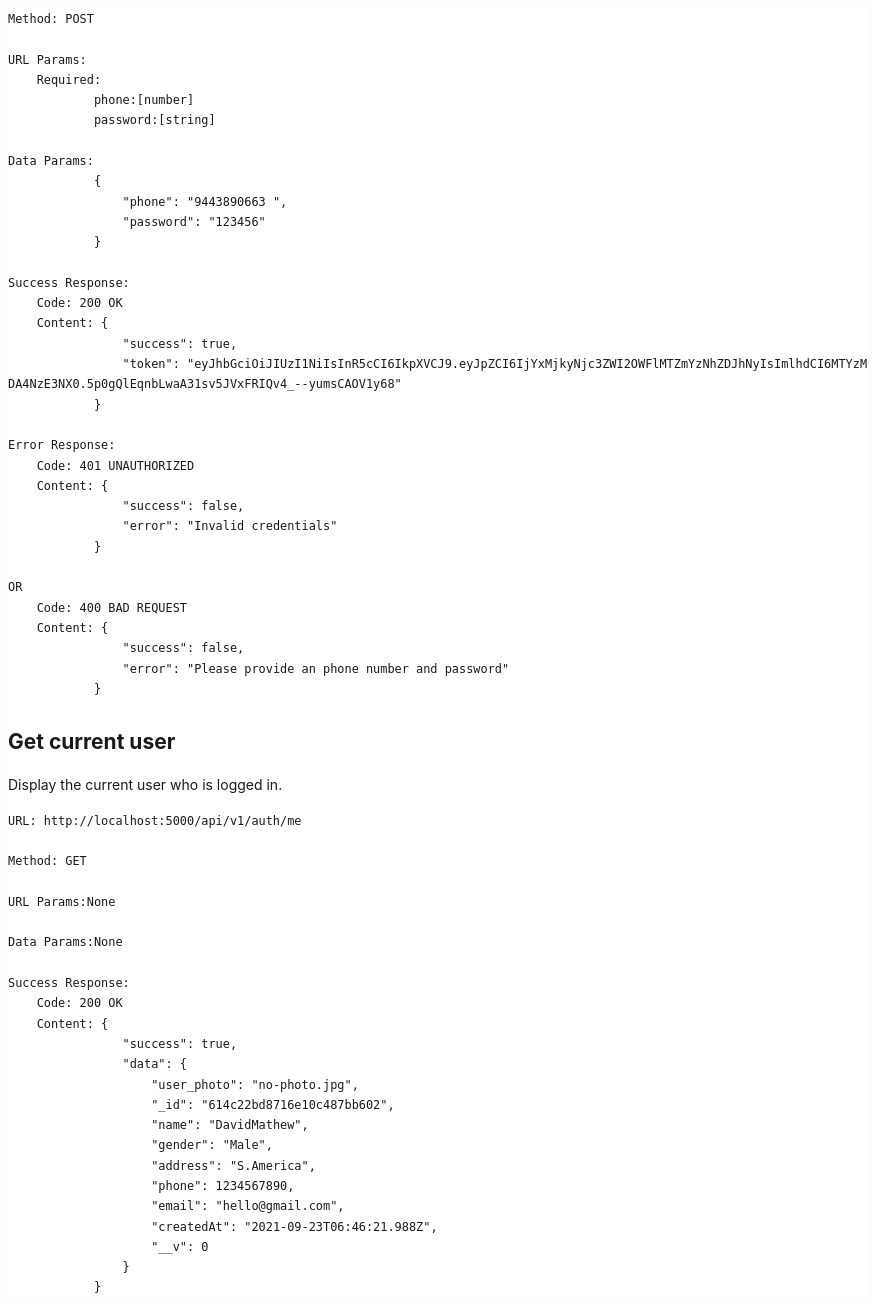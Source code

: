     Method: POST

    URL Params:
        Required:
                phone:[number]     
                password:[string]

    Data Params:
                {
                    "phone": "9443890663 ",
                    "password": "123456"
                }

    Success Response:
        Code: 200 OK
        Content: {
                    "success": true,
                    "token": "eyJhbGciOiJIUzI1NiIsInR5cCI6IkpXVCJ9.eyJpZCI6IjYxMjkyNjc3ZWI2OWFlMTZmYzNhZDJhNyIsImlhdCI6MTYzMDA4NzE3NX0.5p0gQlEqnbLwaA31sv5JVxFRIQv4_--yumsCAOV1y68"
                }

    Error Response:
        Code: 401 UNAUTHORIZED
        Content: {
                    "success": false,
                    "error": "Invalid credentials"
                }

    OR
        Code: 400 BAD REQUEST
        Content: {
                    "success": false,
                    "error": "Please provide an phone number and password"
                }

## Get current user

Display the current user who is logged in.

    URL: http://localhost:5000/api/v1/auth/me

    Method: GET

    URL Params:None
            
    Data Params:None

    Success Response:
        Code: 200 OK
        Content: {
                    "success": true,
                    "data": {
                        "user_photo": "no-photo.jpg",
                        "_id": "614c22bd8716e10c487bb602",
                        "name": "DavidMathew",
                        "gender": "Male",
                        "address": "S.America",
                        "phone": 1234567890,
                        "email": "hello@gmail.com",
                        "createdAt": "2021-09-23T06:46:21.988Z",
                        "__v": 0
                    }
                }
